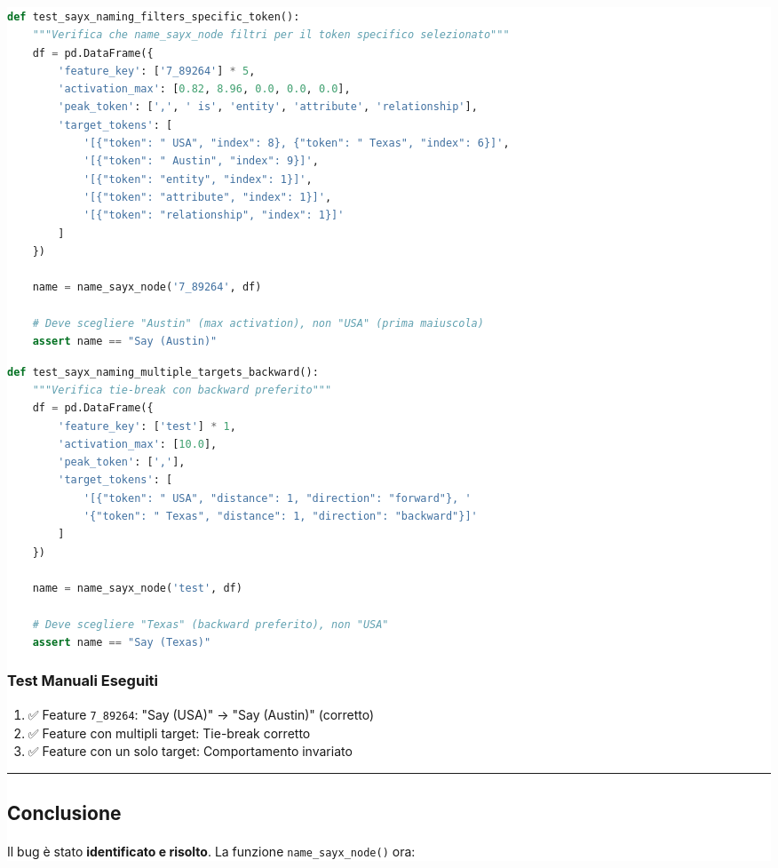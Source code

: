 ```python
def test_sayx_naming_filters_specific_token():
    """Verifica che name_sayx_node filtri per il token specifico selezionato"""
    df = pd.DataFrame({
        'feature_key': ['7_89264'] * 5,
        'activation_max': [0.82, 8.96, 0.0, 0.0, 0.0],
        'peak_token': [',', ' is', 'entity', 'attribute', 'relationship'],
        'target_tokens': [
            '[{"token": " USA", "index": 8}, {"token": " Texas", "index": 6}]',
            '[{"token": " Austin", "index": 9}]',
            '[{"token": "entity", "index": 1}]',
            '[{"token": "attribute", "index": 1}]',
            '[{"token": "relationship", "index": 1}]'
        ]
    })
    
    name = name_sayx_node('7_89264', df)
    
    # Deve scegliere "Austin" (max activation), non "USA" (prima maiuscola)
    assert name == "Say (Austin)"
```

```python
def test_sayx_naming_multiple_targets_backward():
    """Verifica tie-break con backward preferito"""
    df = pd.DataFrame({
        'feature_key': ['test'] * 1,
        'activation_max': [10.0],
        'peak_token': [','],
        'target_tokens': [
            '[{"token": " USA", "distance": 1, "direction": "forward"}, '
            '{"token": " Texas", "distance": 1, "direction": "backward"}]'
        ]
    })
    
    name = name_sayx_node('test', df)
    
    # Deve scegliere "Texas" (backward preferito), non "USA"
    assert name == "Say (Texas)"
```

### Test Manuali Eseguiti

1. ✅ Feature `7_89264`: "Say (USA)" → "Say (Austin)" (corretto)
2. ✅ Feature con multipli target: Tie-break corretto
3. ✅ Feature con un solo target: Comportamento invariato

---

## Conclusione

Il bug è stato **identificato e risolto**. La funzione `name_sayx_node()` ora:
